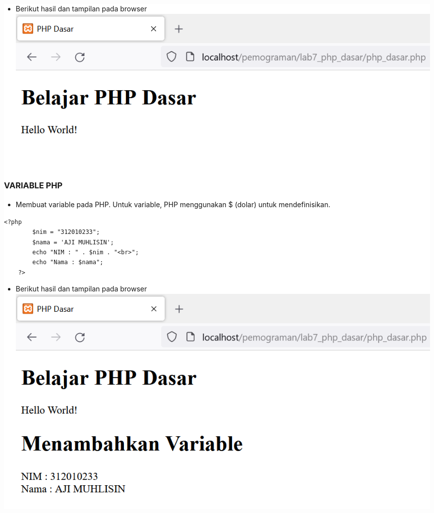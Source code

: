 - Berikut hasil dan tampilan pada browser
  ![img 6](Screenshot/6.png)

### VARIABLE PHP

- Membuat variable pada PHP. Untuk variable, PHP menggunakan $ (dolar) untuk mendefinisikan.

```
<?php
        $nim = "312010233";
        $nama = 'AJI MUHLISIN';
        echo "NIM : " . $nim . "<br>";
        echo "Nama : $nama";
    ?>
```

- Berikut hasil dan tampilan pada browser
  ![img 7](Screenshot/7.png)
